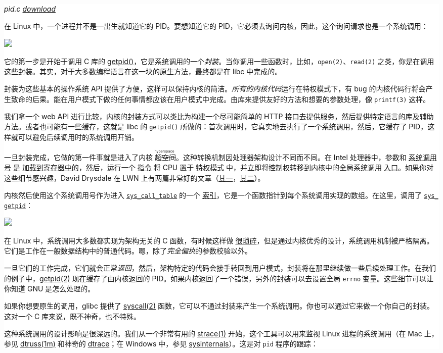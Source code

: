 *pid.c [download](https://manybutfinite.com/code/x86-os/pid.c)*


在 Linux 中，一个进程并不是一出生就知道它的 PID。要想知道它的 PID，它必须去询问内核，因此，这个询问请求也是一个系统调用：


![](/Asserts/Images//attachment/album/201805/11/002313rlllbb8od77b9nmx.png)


它的第一步是开始于调用 C 库的 [getpid()](https://sourceware.org/git/?p=glibc.git;a=blob;f=sysdeps/unix/sysv/linux/getpid.c;h=937b1d4e113b1cff4a5c698f83d662e130d596af;hb=4c6da7da9fb1f0f94e668e6d2966a4f50a7f0d85#l49)，它是系统调用的一个*封装*。当你调用一些函数时，比如，`open(2)`、`read(2)` 之类，你是在调用这些封装。其实，对于大多数编程语言在这一块的原生方法，最终都是在 libc 中完成的。


封装为这些基本的操作系统 API 提供了方便，这样可以保持内核的简洁。*所有的内核代码*运行在特权模式下，有 bug 的内核代码行将会产生致命的后果。能在用户模式下做的任何事情都应该在用户模式中完成。由库来提供友好的方法和想要的参数处理，像 `printf(3)` 这样。


我们拿一个 web API 进行比较，内核的封装方式可以类比为构建一个尽可能简单的 HTTP 接口去提供服务，然后提供特定语言的库及辅助方法。或者也可能有一些缓存，这就是 libc 的 `getpid()` 所做的：首次调用时，它真实地去执行了一个系统调用，然后，它缓存了 PID，这样就可以避免后续调用时的系统调用开销。


一旦封装完成，它做的第一件事就是进入了内核<ruby> <del>  超空间 </del> <rt>  hyperspace </rt></ruby>。这种转换机制因处理器架构设计不同而不同。在 Intel 处理器中，参数和 [系统调用号](https://github.com/torvalds/linux/blob/v3.17/arch/x86/syscalls/syscall_64.tbl#L48) 是 [加载到寄存器中的](https://sourceware.org/git/?p=glibc.git;a=blob;f=sysdeps/unix/sysv/linux/x86_64/sysdep.h;h=4a619dafebd180426bf32ab6b6cb0e5e560b718a;hb=4c6da7da9fb1f0f94e668e6d2966a4f50a7f0d85#l139)，然后，运行一个 [指令](https://sourceware.org/git/?p=glibc.git;a=blob;f=sysdeps/unix/sysv/linux/x86_64/sysdep.h;h=4a619dafebd180426bf32ab6b6cb0e5e560b718a;hb=4c6da7da9fb1f0f94e668e6d2966a4f50a7f0d85#l179) 将 CPU 置于 [特权模式](https://manybutfinite.com/post/cpu-rings-privilege-and-protection) 中，并立即将控制权转移到内核中的全局系统调用 [入口](https://github.com/torvalds/linux/blob/v3.17/arch/x86/kernel/entry_64.S#L354-L386)。如果你对这些细节感兴趣，David Drysdale 在 LWN 上有两篇非常好的文章（[其一](http://lwn.net/Articles/604287/)，[其二](http://lwn.net/Articles/604515/)）。


内核然后使用这个系统调用号作为进入 [`sys_call_table`](https://github.com/torvalds/linux/blob/v3.17/arch/x86/kernel/syscall_64.c#L25) 的一个 [索引](https://github.com/torvalds/linux/blob/v3.17/arch/x86/kernel/entry_64.S#L422)，它是一个函数指针到每个系统调用实现的数组。在这里，调用了 [`sys_getpid`](https://github.com/torvalds/linux/blob/v3.17/kernel/sys.c#L800-L809)：


![](/Asserts/Images//attachment/album/201805/11/002314hgssggz6rggafza2.png)


在 Linux 中，系统调用大多数都实现为架构无关的 C 函数，有时候这样做 [很琐碎](https://github.com/torvalds/linux/blob/v3.17/kernel/sys.c#L800-L859)，但是通过内核优秀的设计，系统调用机制被严格隔离。它们是工作在一般数据结构中的普通代码。嗯，除了*完全偏执*的参数校验以外。


一旦它们的工作完成，它们就会正常*返回*，然后，架构特定的代码会接手转回到用户模式，封装将在那里继续做一些后续处理工作。在我们的例子中，[getpid(2)](http://linux.die.net/man/2/getpid) 现在缓存了由内核返回的 PID。如果内核返回了一个错误，另外的封装可以去设置全局 `errno` 变量。这些细节可以让你知道 GNU 是怎么处理的。


如果你想要原生的调用，glibc 提供了 [syscall(2)](http://linux.die.net/man/2/syscall) 函数，它可以不通过封装来产生一个系统调用。你也可以通过它来做一个你自己的封装。这对一个 C 库来说，既不神奇，也不特殊。


这种系统调用的设计影响是很深远的。我们从一个非常有用的 [strace(1)](http://linux.die.net/man/1/strace) 开始，这个工具可以用来监视 Linux 进程的系统调用（在 Mac 上，参见 [dtruss(1m)](https://developer.apple.com/library/mac/documentation/Darwin/Reference/ManPages/man1/dtruss.1m.html) 和神奇的 [dtrace](http://dtrace.org/blogs/brendan/2011/10/10/top-10-dtrace-scripts-for-mac-os-x/)；在 Windows 中，参见 [sysinternals](http://technet.microsoft.com/en-us/sysinternals/bb842062.aspx)）。这是对 `pid` 程序的跟踪：
